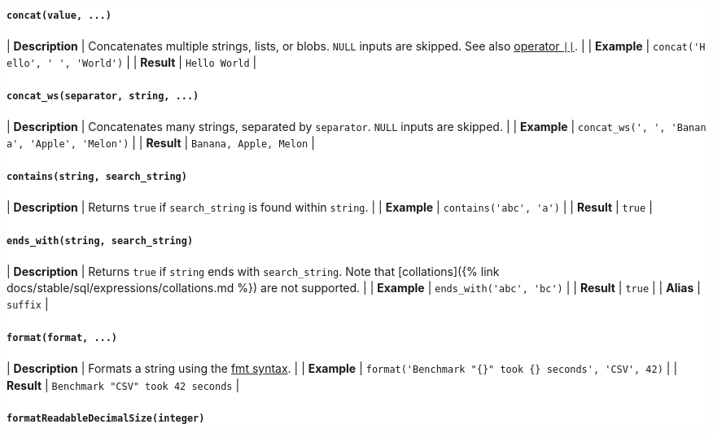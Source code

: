 #### `concat(value, ...)`

<div class="nostroke_table"></div>

| **Description** | Concatenates multiple strings, lists, or blobs. `NULL` inputs are skipped. See also [operator `||`](#arg1--arg2). |
| **Example** | `concat('Hello', ' ', 'World')` |
| **Result** | `Hello World` |

#### `concat_ws(separator, string, ...)`

<div class="nostroke_table"></div>

| **Description** | Concatenates many strings, separated by `separator`. `NULL` inputs are skipped. |
| **Example** | `concat_ws(', ', 'Banana', 'Apple', 'Melon')` |
| **Result** | `Banana, Apple, Melon` |

#### `contains(string, search_string)`

<div class="nostroke_table"></div>

| **Description** | Returns `true` if `search_string` is found within `string`. |
| **Example** | `contains('abc', 'a')` |
| **Result** | `true` |

#### `ends_with(string, search_string)`

<div class="nostroke_table"></div>

| **Description** | Returns `true` if `string` ends with `search_string`. Note that [collations]({% link docs/stable/sql/expressions/collations.md %}) are not supported. |
| **Example** | `ends_with('abc', 'bc')` |
| **Result** | `true` |
| **Alias** | `suffix` |

#### `format(format, ...)`

<div class="nostroke_table"></div>

| **Description** | Formats a string using the [fmt syntax](#fmt-syntax). |
| **Example** | `format('Benchmark "{}" took {} seconds', 'CSV', 42)` |
| **Result** | `Benchmark "CSV" took 42 seconds` |

#### `formatReadableDecimalSize(integer)`

<div class="nostroke_table"></div>
